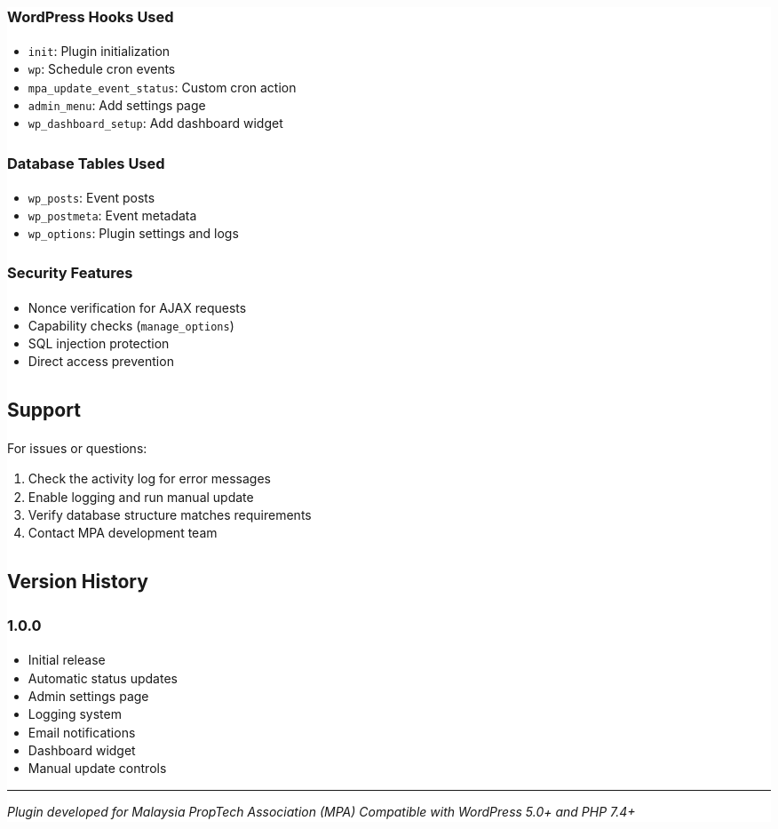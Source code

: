 ### WordPress Hooks Used
- `init`: Plugin initialization
- `wp`: Schedule cron events
- `mpa_update_event_status`: Custom cron action
- `admin_menu`: Add settings page
- `wp_dashboard_setup`: Add dashboard widget

### Database Tables Used
- `wp_posts`: Event posts
- `wp_postmeta`: Event metadata
- `wp_options`: Plugin settings and logs

### Security Features
- Nonce verification for AJAX requests
- Capability checks (`manage_options`)
- SQL injection protection
- Direct access prevention

## Support

For issues or questions:
1. Check the activity log for error messages
2. Enable logging and run manual update
3. Verify database structure matches requirements
4. Contact MPA development team

## Version History

### 1.0.0
- Initial release
- Automatic status updates
- Admin settings page
- Logging system
- Email notifications
- Dashboard widget
- Manual update controls

---

*Plugin developed for Malaysia PropTech Association (MPA)*
*Compatible with WordPress 5.0+ and PHP 7.4+*
